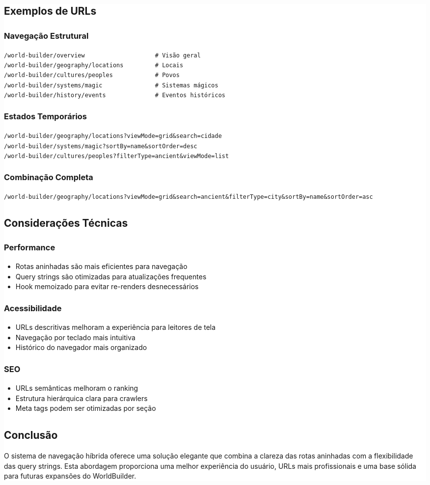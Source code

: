 ## Exemplos de URLs

### Navegação Estrutural
```
/world-builder/overview                    # Visão geral
/world-builder/geography/locations         # Locais
/world-builder/cultures/peoples            # Povos
/world-builder/systems/magic               # Sistemas mágicos
/world-builder/history/events              # Eventos históricos
```

### Estados Temporários
```
/world-builder/geography/locations?viewMode=grid&search=cidade
/world-builder/systems/magic?sortBy=name&sortOrder=desc
/world-builder/cultures/peoples?filterType=ancient&viewMode=list
```

### Combinação Completa
```
/world-builder/geography/locations?viewMode=grid&search=ancient&filterType=city&sortBy=name&sortOrder=asc
```

## Considerações Técnicas

### Performance
- Rotas aninhadas são mais eficientes para navegação
- Query strings são otimizadas para atualizações frequentes
- Hook memoizado para evitar re-renders desnecessários

### Acessibilidade
- URLs descritivas melhoram a experiência para leitores de tela
- Navegação por teclado mais intuitiva
- Histórico do navegador mais organizado

### SEO
- URLs semânticas melhoram o ranking
- Estrutura hierárquica clara para crawlers
- Meta tags podem ser otimizadas por seção

## Conclusão

O sistema de navegação híbrida oferece uma solução elegante que combina a clareza das rotas aninhadas com a flexibilidade das query strings. Esta abordagem proporciona uma melhor experiência do usuário, URLs mais profissionais e uma base sólida para futuras expansões do WorldBuilder.
